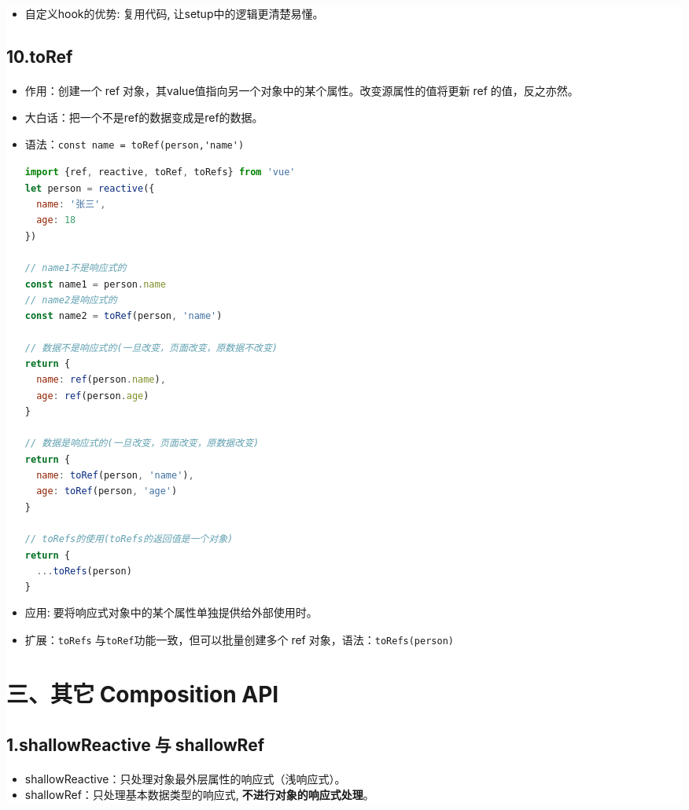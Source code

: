 - 自定义hook的优势: 复用代码, 让setup中的逻辑更清楚易懂。

## 10.toRef

- 作用：创建一个 ref 对象，其value值指向另一个对象中的某个属性。改变源属性的值将更新 ref 的值，反之亦然。

- 大白话：把一个不是ref的数据变成是ref的数据。

- 语法：```const name = toRef(person,'name')```

  ```js
  import {ref, reactive, toRef, toRefs} from 'vue'
  let person = reactive({
    name: '张三',
    age: 18
  })
  
  // name1不是响应式的
  const name1 = person.name
  // name2是响应式的
  const name2 = toRef(person, 'name')
  
  // 数据不是响应式的(一旦改变，页面改变，原数据不改变)
  return {
    name: ref(person.name),
    age: ref(person.age)
  }
  
  // 数据是响应式的(一旦改变，页面改变，原数据改变)
  return {
    name: toRef(person, 'name'),
    age: toRef(person, 'age')
  }
  
  // toRefs的使用(toRefs的返回值是一个对象)
  return {
    ...toRefs(person)
  }
  ```

  

- 应用:   要将响应式对象中的某个属性单独提供给外部使用时。


- 扩展：```toRefs``` 与```toRef```功能一致，但可以批量创建多个 ref 对象，语法：```toRefs(person)```


# 三、其它 Composition API

## 1.shallowReactive 与 shallowRef

- shallowReactive：只处理对象最外层属性的响应式（浅响应式）。
- shallowRef：只处理基本数据类型的响应式, **不进行对象的响应式处理**。
